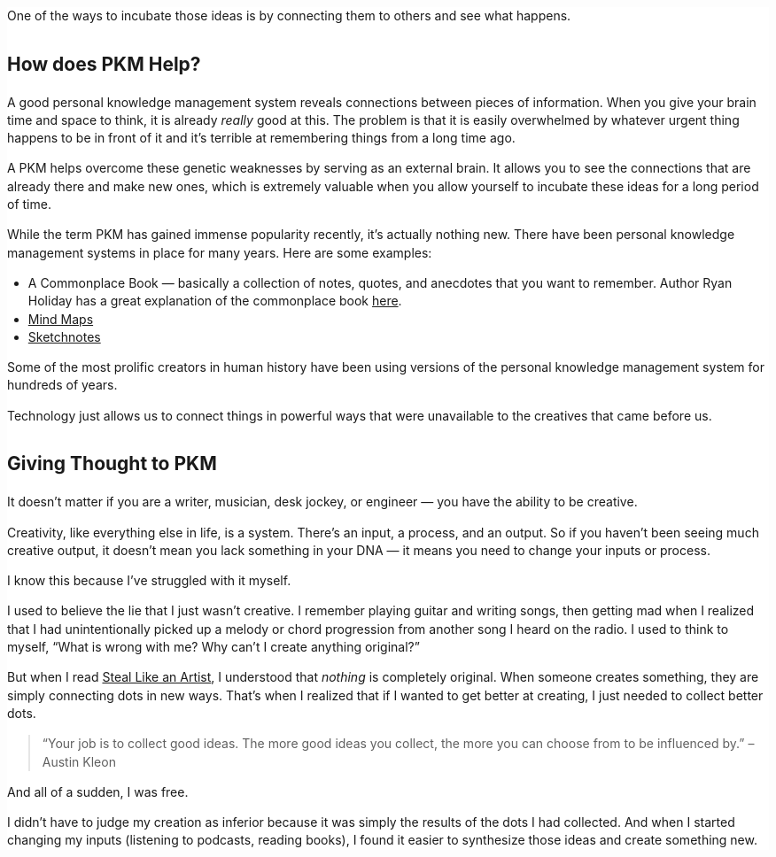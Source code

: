 One of the ways to incubate those ideas is by connecting them to others and see what happens.

## How does PKM Help?

A good personal knowledge management system reveals connections between pieces of information. When you give your brain time and space to think, it is already _really_ good at this. The problem is that it is easily overwhelmed by whatever urgent thing happens to be in front of it and it’s terrible at remembering things from a long time ago.

A PKM helps overcome these genetic weaknesses by serving as an external brain. It allows you to see the connections that are already there and make new ones, which is extremely valuable when you allow yourself to incubate these ideas for a long period of time.

While the term PKM has gained immense popularity recently, it’s actually nothing new. There have been personal knowledge management systems in place for many years. Here are some examples:

- A Commonplace Book — basically a collection of notes, quotes, and anecdotes that you want to remember. Author Ryan Holiday has a great explanation of the commonplace book [here](https://ryanholiday.net/how-and-why-to-keep-a-commonplace-book/).
- [Mind Maps](https://thesweetsetup.com/why-mind-mapping-works/)
- [Sketchnotes](https://thesweetsetup.com/guide-sketchnoting-ipad-goodnotes/)

Some of the most prolific creators in human history have been using versions of the personal knowledge management system for hundreds of years.

Technology just allows us to connect things in powerful ways that were unavailable to the creatives that came before us.

## Giving Thought to PKM

It doesn’t matter if you are a writer, musician, desk jockey, or engineer — you have the ability to be creative.

Creativity, like everything else in life, is a system. There’s an input, a process, and an output. So if you haven’t been seeing much creative output, it doesn’t mean you lack something in your DNA — it means you need to change your inputs or process.

I know this because I’ve struggled with it myself.

I used to believe the lie that I just wasn’t creative. I remember playing guitar and writing songs, then getting mad when I realized that I had unintentionally picked up a melody or chord progression from another song I heard on the radio. I used to think to myself, “What is wrong with me? Why can’t I create anything original?”

But when I read [Steal Like an Artist](https://www.amazon.com/dp/0761169253/ref=nosim&tag=sweetsetup-20), I understood that _nothing_ is completely original. When someone creates something, they are simply connecting dots in new ways. That’s when I realized that if I wanted to get better at creating, I just needed to collect better dots.

> “Your job is to collect good ideas. The more good ideas you collect, the more you can choose from to be influenced by.” – Austin Kleon

And all of a sudden, I was free.

I didn’t have to judge my creation as inferior because it was simply the results of the dots I had collected. And when I started changing my inputs (listening to podcasts, reading books), I found it easier to synthesize those ideas and create something new.
